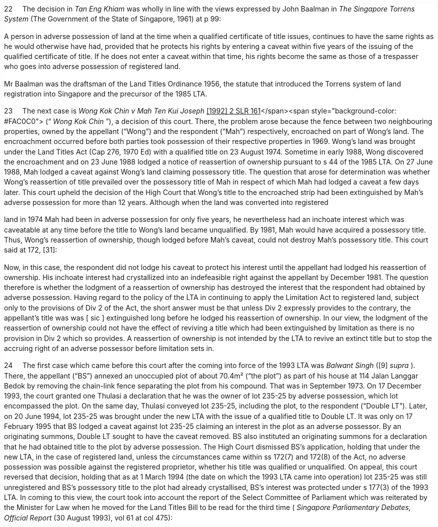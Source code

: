22     The decision in _Tan Eng Khiam_ was wholly in line with the views expressed by John Baalman in _The Singapore Torrens System_ (The Government of the State of Singapore, 1961) at p 99: 

 A person in adverse possession of land at the time when a qualified certificate of title issues, continues to have the same rights as he would otherwise have had, provided that he protects his rights by entering a caveat within five years of the issuing of the qualified certificate of title. If he does not enter a caveat within that time, his rights become the same as those of a trespasser who goes into adverse possession of registered land. 

Mr Baalman was the draftsman of the Land Titles Ordinance 1956, the statute that introduced the Torrens system of land registration into Singapore and the precursor of the 1985 LTA. 

23     The next case is _Wong Kok Chin v Mah Ten Kui Joseph_ [[1992] 2 SLR 161]("https://www.open.gov.sg")</span><span style="background-color: #FAC0C0"> (“ _Wong Kok Chin_ ”), a decision of this court. There, the problem arose because the fence between two neighbouring properties, owned by the appellant (“Wong”) and the respondent (“Mah”) respectively, encroached on part of Wong’s land. The encroachment occurred before both parties took possession of their respective properties in 1969. Wong’s land was brought under the Land Titles Act (Cap 276, 1970 Ed) with a qualified title on 23 August 1974. Sometime in early 1988, Wong discovered the encroachment and on 23 June 1988 lodged a notice of reassertion of ownership pursuant to s 44 of the 1985 LTA. On 27 June 1988, Mah lodged a caveat against Wong’s land claiming possessory title. The question that arose for determination was whether Wong’s reassertion of title prevailed over the possessory title of Mah in respect of which Mah had lodged a caveat a few days later. This court upheld the decision of the High Court that Wong’s title to the encroached strip had been extinguished by Mah’s adverse possession for more than 12 years. Although when the land was converted into registered 


land in 1974 Mah had been in adverse possession for only five years, he nevertheless had an inchoate interest which was caveatable at any time before the title to Wong’s land became unqualified. By 1981, Mah would have acquired a possessory title. Thus, Wong’s reassertion of ownership, though lodged before Mah’s caveat, could not destroy Mah’s possessory title. This court said at 172, [31]: 

 Now, in this case, the respondent did not lodge his caveat to protect his interest until the appellant had lodged his reassertion of ownership. His inchoate interest had crystallized into an indefeasible right against the appellant by December 1981. The question therefore is whether the lodgment of a reassertion of ownership has destroyed the interest that the respondent had obtained by adverse possession. Having regard to the policy of the LTA in continuing to apply the Limitation Act to registered land, subject only to the provisions of Div 2 of the Act, the short answer must be that unless Div 2 expressly provides to the contrary, the appellant’s title was was [ sic ] extinguished long before he lodged his reassertion of ownership. In our view, the lodgment of the reassertion of ownership could not have the effect of reviving a title which had been extinguished by limitation as there is no provision in Div 2 which so provides. A reassertion of ownership is not intended by the LTA to revive an extinct title but to stop the accruing right of an adverse possessor before limitation sets in. 

24     The first case which came before this court after the coming into force of the 1993 LTA was _Balwant Singh_ ([9] _supra_ ). There, the appellant (“BS”) annexed an unoccupied plot of about 70.4m² (“the plot”) as part of his house at 114 Jalan Langgar Bedok by removing the chain-link fence separating the plot from his compound. That was in September 1973. On 17 December 1993, the court granted one Thulasi a declaration that he was the owner of lot 235-25 by adverse possession, which lot encompassed the plot. On the same day, Thulasi conveyed lot 235-25, including the plot, to the respondent (“Double LT”). Later, on 20 June 1994, lot 235-25 was brought under the new LTA with the issue of a qualified title to Double LT. It was only on 17 February 1995 that BS lodged a caveat against lot 235-25 claiming an interest in the plot as an adverse possessor. By an originating summons, Double LT sought to have the caveat removed. BS also instituted an originating summons for a declaration that he had obtained title to the plot by adverse possession. The High Court dismissed BS’s application, holding that under the new LTA, in the case of registered land, unless the circumstances came within ss 172(7) and 172(8) of the Act, no adverse possession was possible against the registered proprietor, whether his title was qualified or unqualified. On appeal, this court reversed that decision, holding that as at 1 March 1994 (the date on which the 1993 LTA came into operation) lot 235-25 was still unregistered and BS’s possessory title to the plot had already crystallised, BS’s interest was protected under s 177(3) of the 1993 LTA. In coming to this view, the court took into account the report of the Select Committee of Parliament which was reiterated by the Minister for Law when he moved for the Land Titles Bill to be read for the third time ( _Singapore Parliamentary Debates, Official Report_ (30 August 1993), vol 61 at col 475): 
